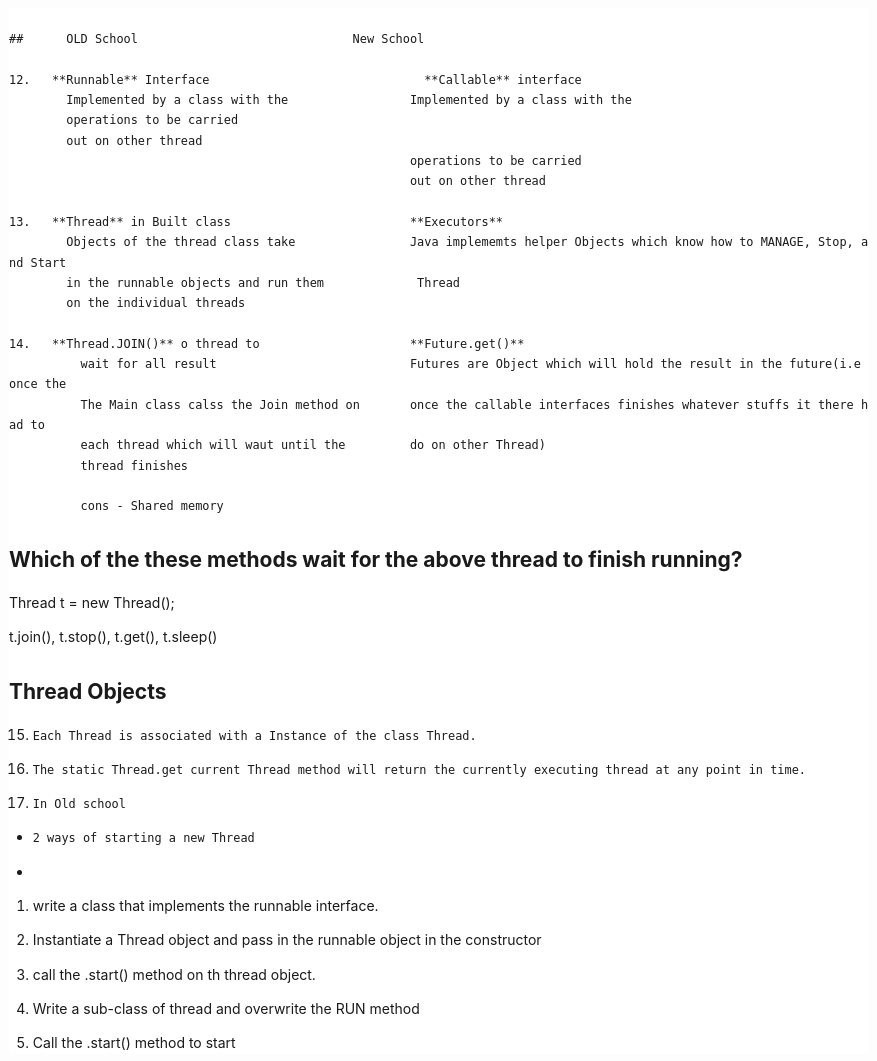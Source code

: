 ```

##      OLD School                              New School

12.   **Runnable** Interface                              **Callable** interface
        Implemented by a class with the                 Implemented by a class with the            
        operations to be carried 
        out on other thread
                                                        operations to be carried 
                                                        out on other thread

13.   **Thread** in Built class                         **Executors** 
        Objects of the thread class take                Java implememts helper Objects which know how to MANAGE, Stop, and Start 
        in the runnable objects and run them             Thread
        on the individual threads

14.   **Thread.JOIN()** o thread to                     **Future.get()**
          wait for all result                           Futures are Object which will hold the result in the future(i.e once the 
          The Main class calss the Join method on       once the callable interfaces finishes whatever stuffs it there had to 
          each thread which will waut until the         do on other Thread)
          thread finishes

          cons - Shared memory

```

## Which of the these methods wait for the above thread to finish running?
Thread t = new Thread();


t.join(), t.stop(), t.get(), t.sleep()

## Thread Objects

15.     Each Thread is associated with a Instance of the class Thread.
16.     The static Thread.get current Thread method will return the currently executing thread at any point in time.
    
17.     In Old school

  -     2 ways of starting a new Thread
  -     
  1.    write a class that implements the runnable interface.
  2.    Instantiate a Thread object and pass in the runnable object in the constructor
  3.    call the .start() method on th thread object.

 1.    Write a sub-class of thread and overwrite  the RUN method
 2.    Call the .start() method to start
